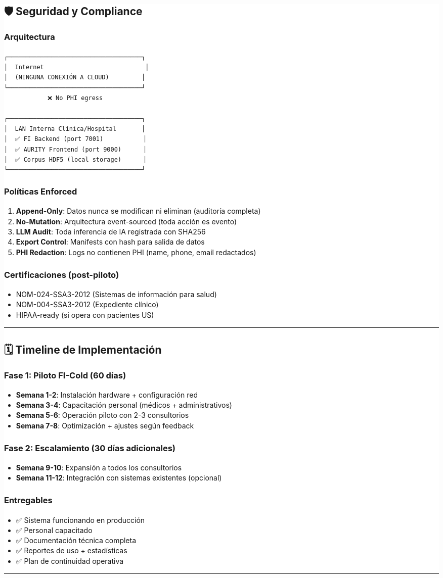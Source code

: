 
## 🛡️ Seguridad y Compliance

### Arquitectura
```
┌─────────────────────────────────────┐
│  Internet                            │
│  (NINGUNA CONEXIÓN A CLOUD)         │
└─────────────────────────────────────┘
            ❌ No PHI egress

┌─────────────────────────────────────┐
│  LAN Interna Clínica/Hospital       │
│  ✅ FI Backend (port 7001)           │
│  ✅ AURITY Frontend (port 9000)      │
│  ✅ Corpus HDF5 (local storage)      │
└─────────────────────────────────────┘
```

### Políticas Enforced
1. **Append-Only**: Datos nunca se modifican ni eliminan (auditoría completa)
2. **No-Mutation**: Arquitectura event-sourced (toda acción es evento)
3. **LLM Audit**: Toda inferencia de IA registrada con SHA256
4. **Export Control**: Manifests con hash para salida de datos
5. **PHI Redaction**: Logs no contienen PHI (name, phone, email redactados)

### Certificaciones (post-piloto)
- NOM-024-SSA3-2012 (Sistemas de información para salud)
- NOM-004-SSA3-2012 (Expediente clínico)
- HIPAA-ready (si opera con pacientes US)

---

## 🗓️ Timeline de Implementación

### Fase 1: Piloto FI-Cold (60 días)
- **Semana 1-2**: Instalación hardware + configuración red
- **Semana 3-4**: Capacitación personal (médicos + administrativos)
- **Semana 5-6**: Operación piloto con 2-3 consultorios
- **Semana 7-8**: Optimización + ajustes según feedback

### Fase 2: Escalamiento (30 días adicionales)
- **Semana 9-10**: Expansión a todos los consultorios
- **Semana 11-12**: Integración con sistemas existentes (opcional)

### Entregables
- ✅ Sistema funcionando en producción
- ✅ Personal capacitado
- ✅ Documentación técnica completa
- ✅ Reportes de uso + estadísticas
- ✅ Plan de continuidad operativa

---